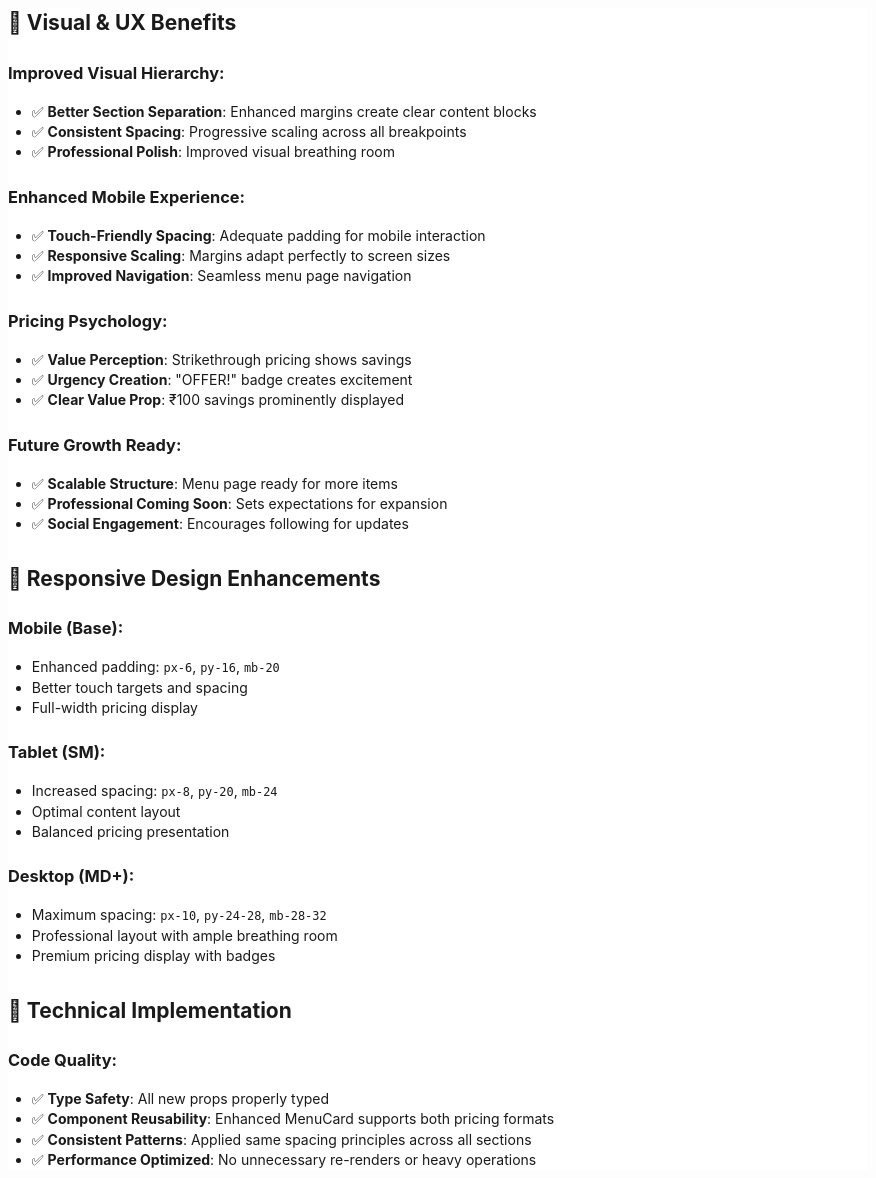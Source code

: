 ## 🎨 Visual & UX Benefits

### **Improved Visual Hierarchy:**
- ✅ **Better Section Separation**: Enhanced margins create clear content blocks
- ✅ **Consistent Spacing**: Progressive scaling across all breakpoints
- ✅ **Professional Polish**: Improved visual breathing room

### **Enhanced Mobile Experience:**
- ✅ **Touch-Friendly Spacing**: Adequate padding for mobile interaction
- ✅ **Responsive Scaling**: Margins adapt perfectly to screen sizes
- ✅ **Improved Navigation**: Seamless menu page navigation

### **Pricing Psychology:**
- ✅ **Value Perception**: Strikethrough pricing shows savings
- ✅ **Urgency Creation**: "OFFER!" badge creates excitement
- ✅ **Clear Value Prop**: ₹100 savings prominently displayed

### **Future Growth Ready:**
- ✅ **Scalable Structure**: Menu page ready for more items
- ✅ **Professional Coming Soon**: Sets expectations for expansion
- ✅ **Social Engagement**: Encourages following for updates

## 📱 Responsive Design Enhancements

### **Mobile (Base):**
- Enhanced padding: `px-6`, `py-16`, `mb-20`
- Better touch targets and spacing
- Full-width pricing display

### **Tablet (SM):**
- Increased spacing: `px-8`, `py-20`, `mb-24`
- Optimal content layout
- Balanced pricing presentation

### **Desktop (MD+):**
- Maximum spacing: `px-10`, `py-24-28`, `mb-28-32`
- Professional layout with ample breathing room
- Premium pricing display with badges

## 🔧 Technical Implementation

### **Code Quality:**
- ✅ **Type Safety**: All new props properly typed
- ✅ **Component Reusability**: Enhanced MenuCard supports both pricing formats
- ✅ **Consistent Patterns**: Applied same spacing principles across all sections
- ✅ **Performance Optimized**: No unnecessary re-renders or heavy operations
